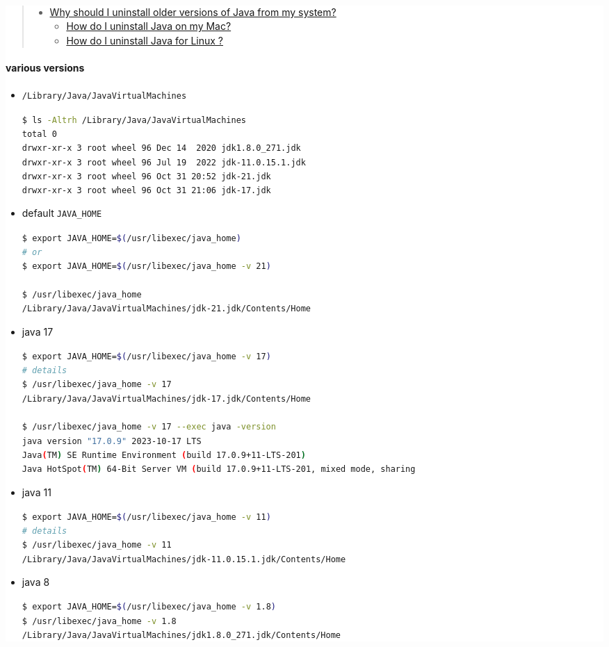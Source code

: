 >   - [Why should I uninstall older versions of Java from my system?](https://www.java.com/en/download/help/remove_olderversions.html)
>     - [How do I uninstall Java on my Mac?](https://www.java.com/en/download/help/mac_uninstall_java.html)
>     - [How do I uninstall Java for Linux ?](https://www.java.com/en/download/help/linux_uninstall.html)

#### various versions

- `/Library/Java/JavaVirtualMachines`
  ```bash
  $ ls -Altrh /Library/Java/JavaVirtualMachines
  total 0
  drwxr-xr-x 3 root wheel 96 Dec 14  2020 jdk1.8.0_271.jdk
  drwxr-xr-x 3 root wheel 96 Jul 19  2022 jdk-11.0.15.1.jdk
  drwxr-xr-x 3 root wheel 96 Oct 31 20:52 jdk-21.jdk
  drwxr-xr-x 3 root wheel 96 Oct 31 21:06 jdk-17.jdk
  ```

- default `JAVA_HOME`
  ```bash
  $ export JAVA_HOME=$(/usr/libexec/java_home)
  # or
  $ export JAVA_HOME=$(/usr/libexec/java_home -v 21)

  $ /usr/libexec/java_home
  /Library/Java/JavaVirtualMachines/jdk-21.jdk/Contents/Home
  ```

- java 17
  ```bash
  $ export JAVA_HOME=$(/usr/libexec/java_home -v 17)
  # details
  $ /usr/libexec/java_home -v 17
  /Library/Java/JavaVirtualMachines/jdk-17.jdk/Contents/Home

  $ /usr/libexec/java_home -v 17 --exec java -version
  java version "17.0.9" 2023-10-17 LTS
  Java(TM) SE Runtime Environment (build 17.0.9+11-LTS-201)
  Java HotSpot(TM) 64-Bit Server VM (build 17.0.9+11-LTS-201, mixed mode, sharing
  ```

- java 11
  ```bash
  $ export JAVA_HOME=$(/usr/libexec/java_home -v 11)
  # details
  $ /usr/libexec/java_home -v 11
  /Library/Java/JavaVirtualMachines/jdk-11.0.15.1.jdk/Contents/Home
  ```

- java 8
  ```bash
  $ export JAVA_HOME=$(/usr/libexec/java_home -v 1.8)
  $ /usr/libexec/java_home -v 1.8
  /Library/Java/JavaVirtualMachines/jdk1.8.0_271.jdk/Contents/Home
  ```
